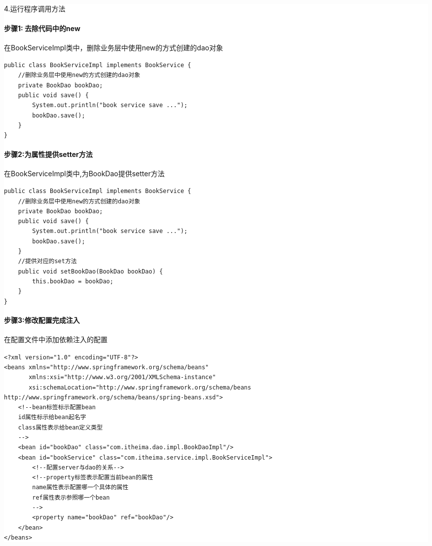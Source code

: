 4.运行程序调用方法

#### 步骤1: 去除代码中的new

在BookServiceImpl类中，删除业务层中使用new的方式创建的dao对象

```
public class BookServiceImpl implements BookService {
    //删除业务层中使用new的方式创建的dao对象
    private BookDao bookDao;
    public void save() {
        System.out.println("book service save ...");
        bookDao.save();
    }
}
```

#### 步骤2:为属性提供setter方法

在BookServiceImpl类中,为BookDao提供setter方法

```
public class BookServiceImpl implements BookService {
    //删除业务层中使用new的方式创建的dao对象
    private BookDao bookDao;
    public void save() {
        System.out.println("book service save ...");
        bookDao.save();
    }
    //提供对应的set方法
    public void setBookDao(BookDao bookDao) {
        this.bookDao = bookDao;
    }
}
```

#### 步骤3:修改配置完成注入

在配置文件中添加依赖注入的配置

```
<?xml version="1.0" encoding="UTF-8"?>
<beans xmlns="http://www.springframework.org/schema/beans"
       xmlns:xsi="http://www.w3.org/2001/XMLSchema-instance"
       xsi:schemaLocation="http://www.springframework.org/schema/beans
http://www.springframework.org/schema/beans/spring-beans.xsd">
    <!--bean标签标示配置bean
    id属性标示给bean起名字
    class属性表示给bean定义类型
    -->
    <bean id="bookDao" class="com.itheima.dao.impl.BookDaoImpl"/>
    <bean id="bookService" class="com.itheima.service.impl.BookServiceImpl">
        <!--配置server与dao的关系-->
        <!--property标签表示配置当前bean的属性
        name属性表示配置哪一个具体的属性
        ref属性表示参照哪一个bean
        -->
        <property name="bookDao" ref="bookDao"/>
    </bean>
</beans>
```

